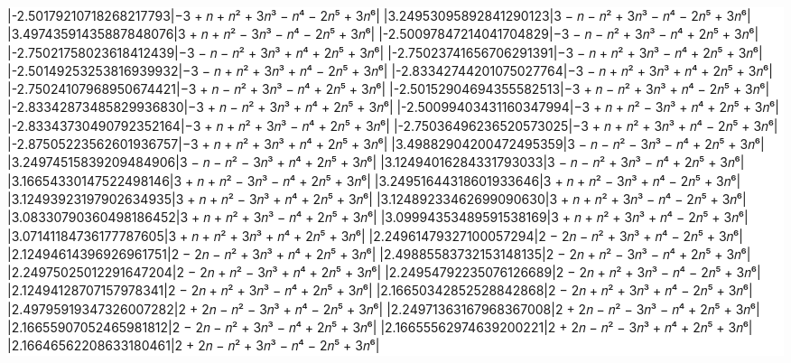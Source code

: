 |-2.50179210718268217793|−3 + 𝑛 + 𝑛² + 3𝑛³ − 𝑛⁴ − 2𝑛⁵ + 3𝑛⁶|
|3.24953095892841290123|3 − 𝑛 − 𝑛² + 3𝑛³ − 𝑛⁴ − 2𝑛⁵ + 3𝑛⁶|
|3.49743591435887848076|3 + 𝑛 + 𝑛² − 3𝑛³ − 𝑛⁴ − 2𝑛⁵ + 3𝑛⁶|
|-2.50097847214041704829|−3 − 𝑛 − 𝑛² + 3𝑛³ − 𝑛⁴ + 2𝑛⁵ + 3𝑛⁶|
|-2.75021758023618412439|−3 − 𝑛 − 𝑛² + 3𝑛³ + 𝑛⁴ + 2𝑛⁵ + 3𝑛⁶|
|-2.75023741656706291391|−3 − 𝑛 + 𝑛² + 3𝑛³ − 𝑛⁴ + 2𝑛⁵ + 3𝑛⁶|
|-2.50149253253816939932|−3 − 𝑛 + 𝑛² + 3𝑛³ + 𝑛⁴ − 2𝑛⁵ + 3𝑛⁶|
|-2.83342744201075027764|−3 − 𝑛 + 𝑛² + 3𝑛³ + 𝑛⁴ + 2𝑛⁵ + 3𝑛⁶|
|-2.75024107968950674421|−3 + 𝑛 − 𝑛² + 3𝑛³ − 𝑛⁴ + 2𝑛⁵ + 3𝑛⁶|
|-2.50152904694355582513|−3 + 𝑛 − 𝑛² + 3𝑛³ + 𝑛⁴ − 2𝑛⁵ + 3𝑛⁶|
|-2.83342873485829936830|−3 + 𝑛 − 𝑛² + 3𝑛³ + 𝑛⁴ + 2𝑛⁵ + 3𝑛⁶|
|-2.50099403431160347994|−3 + 𝑛 + 𝑛² − 3𝑛³ + 𝑛⁴ + 2𝑛⁵ + 3𝑛⁶|
|-2.83343730490792352164|−3 + 𝑛 + 𝑛² + 3𝑛³ − 𝑛⁴ + 2𝑛⁵ + 3𝑛⁶|
|-2.75036496236520573025|−3 + 𝑛 + 𝑛² + 3𝑛³ + 𝑛⁴ − 2𝑛⁵ + 3𝑛⁶|
|-2.87505223562601936757|−3 + 𝑛 + 𝑛² + 3𝑛³ + 𝑛⁴ + 2𝑛⁵ + 3𝑛⁶|
|3.49882904200472495359|3 − 𝑛 − 𝑛² − 3𝑛³ − 𝑛⁴ + 2𝑛⁵ + 3𝑛⁶|
|3.24974515839209484906|3 − 𝑛 − 𝑛² − 3𝑛³ + 𝑛⁴ + 2𝑛⁵ + 3𝑛⁶|
|3.12494016284331793033|3 − 𝑛 − 𝑛² + 3𝑛³ − 𝑛⁴ + 2𝑛⁵ + 3𝑛⁶|
|3.16654330147522498146|3 + 𝑛 + 𝑛² − 3𝑛³ − 𝑛⁴ + 2𝑛⁵ + 3𝑛⁶|
|3.24951644318601933646|3 + 𝑛 + 𝑛² − 3𝑛³ + 𝑛⁴ − 2𝑛⁵ + 3𝑛⁶|
|3.12493923197902634935|3 + 𝑛 + 𝑛² − 3𝑛³ + 𝑛⁴ + 2𝑛⁵ + 3𝑛⁶|
|3.12489233462699090630|3 + 𝑛 + 𝑛² + 3𝑛³ − 𝑛⁴ − 2𝑛⁵ + 3𝑛⁶|
|3.08330790360498186452|3 + 𝑛 + 𝑛² + 3𝑛³ − 𝑛⁴ + 2𝑛⁵ + 3𝑛⁶|
|3.09994353489591538169|3 + 𝑛 + 𝑛² + 3𝑛³ + 𝑛⁴ − 2𝑛⁵ + 3𝑛⁶|
|3.07141184736177787605|3 + 𝑛 + 𝑛² + 3𝑛³ + 𝑛⁴ + 2𝑛⁵ + 3𝑛⁶|
|2.24961479327100057294|2 − 2𝑛 − 𝑛² + 3𝑛³ + 𝑛⁴ − 2𝑛⁵ + 3𝑛⁶|
|2.12494614396926961751|2 − 2𝑛 − 𝑛² + 3𝑛³ + 𝑛⁴ + 2𝑛⁵ + 3𝑛⁶|
|2.49885583732153148135|2 − 2𝑛 + 𝑛² − 3𝑛³ − 𝑛⁴ + 2𝑛⁵ + 3𝑛⁶|
|2.24975025012291647204|2 − 2𝑛 + 𝑛² − 3𝑛³ + 𝑛⁴ + 2𝑛⁵ + 3𝑛⁶|
|2.24954792235076126689|2 − 2𝑛 + 𝑛² + 3𝑛³ − 𝑛⁴ − 2𝑛⁵ + 3𝑛⁶|
|2.12494128707157978341|2 − 2𝑛 + 𝑛² + 3𝑛³ − 𝑛⁴ + 2𝑛⁵ + 3𝑛⁶|
|2.16650342852528842868|2 − 2𝑛 + 𝑛² + 3𝑛³ + 𝑛⁴ − 2𝑛⁵ + 3𝑛⁶|
|2.49795919347326007282|2 + 2𝑛 − 𝑛² − 3𝑛³ + 𝑛⁴ − 2𝑛⁵ + 3𝑛⁶|
|2.24971363167968367008|2 + 2𝑛 − 𝑛² − 3𝑛³ − 𝑛⁴ + 2𝑛⁵ + 3𝑛⁶|
|2.16655907052465981812|2 − 2𝑛 − 𝑛² + 3𝑛³ − 𝑛⁴ + 2𝑛⁵ + 3𝑛⁶|
|2.16655562974639200221|2 + 2𝑛 − 𝑛² − 3𝑛³ + 𝑛⁴ + 2𝑛⁵ + 3𝑛⁶|
|2.16646562208633180461|2 + 2𝑛 − 𝑛² + 3𝑛³ − 𝑛⁴ − 2𝑛⁵ + 3𝑛⁶|